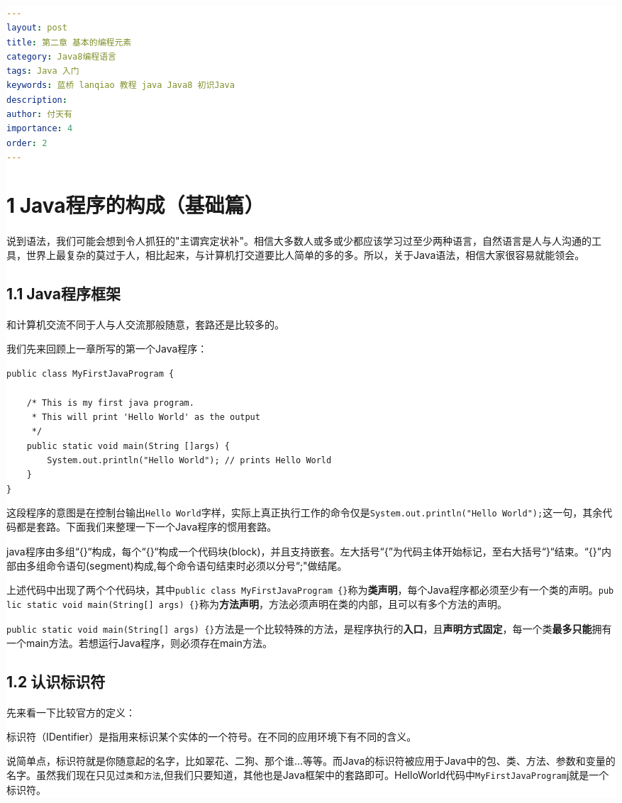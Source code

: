 ```yaml
---
layout: post
title: 第二章 基本的编程元素
category: Java8编程语言
tags: Java 入门
keywords: 蓝桥 lanqiao 教程 java Java8 初识Java
description: 
author: 付天有
importance: 4
order: 2
---
```


# 1 Java程序的构成（基础篇）

说到语法，我们可能会想到令人抓狂的"主谓宾定状补"。相信大多数人或多或少都应该学习过至少两种语言，自然语言是人与人沟通的工具，世界上最复杂的莫过于人，相比起来，与计算机打交道要比人简单的多的多。所以，关于Java语法，相信大家很容易就能领会。

## 1.1 Java程序框架

和计算机交流不同于人与人交流那般随意，套路还是比较多的。

我们先来回顾上一章所写的第一个Java程序：

    public class MyFirstJavaProgram {
    
    	/* This is my first java program.  
    	 * This will print 'Hello World' as the output
    	 */
    	public static void main(String []args) {
    		System.out.println("Hello World"); // prints Hello World
    	}
    } 

这段程序的意图是在控制台输出`Hello World`字样，实际上真正执行工作的命令仅是`System.out.println("Hello World");`这一句，其余代码都是套路。下面我们来整理一下一个Java程序的惯用套路。

java程序由多组“{}“构成，每个“{}“构成一个代码块(block)，并且支持嵌套。左大括号“{”为代码主体开始标记，至右大括号“}“结束。“{}”内部由多组命令语句(segment)构成,每个命令语句结束时必须以分号“;"做结尾。

上述代码中出现了两个个代码块，其中`public class MyFirstJavaProgram {}`称为**类声明**，每个Java程序都必须至少有一个类的声明。`public static void main(String[] args) {}`称为**方法声明**，方法必须声明在类的内部，且可以有多个方法的声明。

`public static void main(String[] args) {}`方法是一个比较特殊的方法，是程序执行的**入口**，且**声明方式固定**，每一个类**最多只能**拥有一个main方法。若想运行Java程序，则必须存在main方法。

## 1.2 认识标识符

先来看一下比较官方的定义：

标识符（IDentifier）是指用来标识某个实体的一个符号。在不同的应用环境下有不同的含义。

说简单点，标识符就是你随意起的名字，比如翠花、二狗、那个谁...等等。而Java的标识符被应用于Java中的包、类、方法、参数和变量的名字。虽然我们现在只见过`类`和`方法`,但我们只要知道，其他也是Java框架中的套路即可。HelloWorld代码中`MyFirstJavaProgram`j就是一个标识符。
